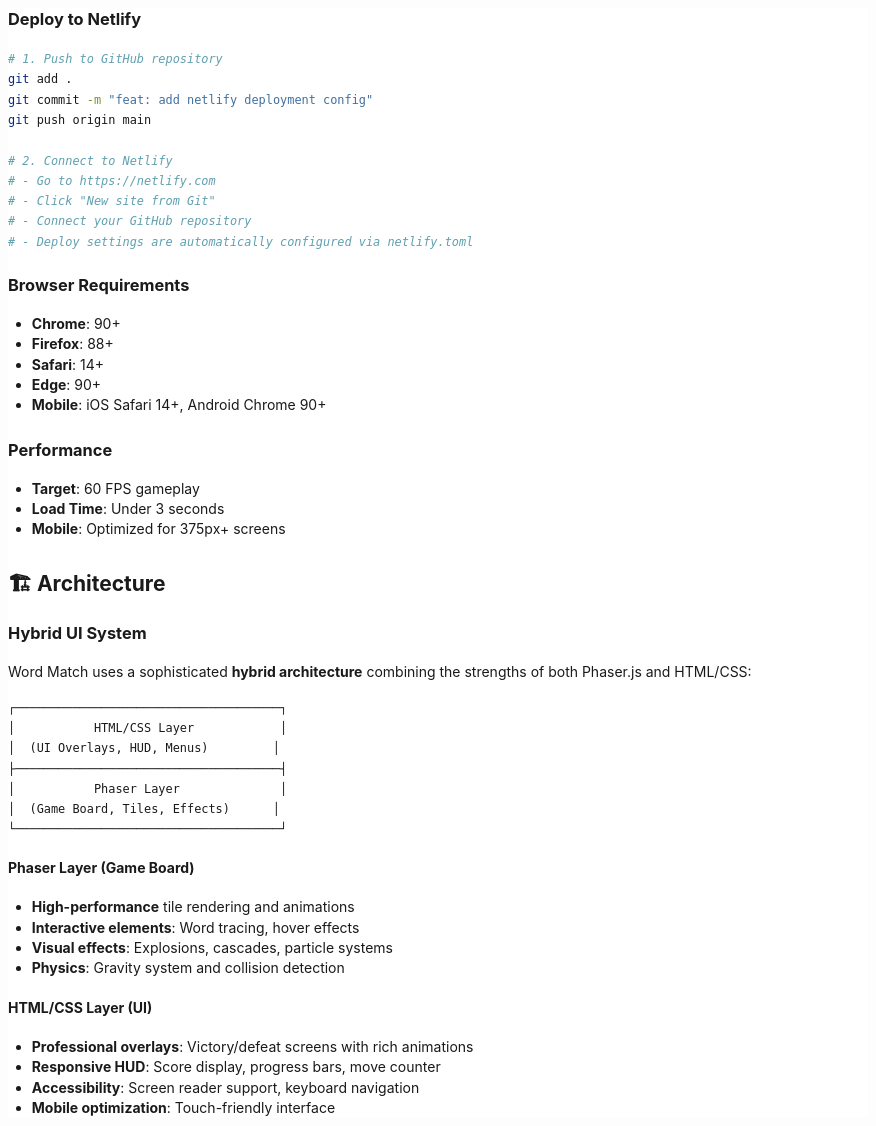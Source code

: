 ### Deploy to Netlify
```bash
# 1. Push to GitHub repository
git add .
git commit -m "feat: add netlify deployment config"
git push origin main

# 2. Connect to Netlify
# - Go to https://netlify.com
# - Click "New site from Git"
# - Connect your GitHub repository
# - Deploy settings are automatically configured via netlify.toml
```

### Browser Requirements
- **Chrome**: 90+
- **Firefox**: 88+  
- **Safari**: 14+
- **Edge**: 90+
- **Mobile**: iOS Safari 14+, Android Chrome 90+

### Performance
- **Target**: 60 FPS gameplay
- **Load Time**: Under 3 seconds
- **Mobile**: Optimized for 375px+ screens

## 🏗️ Architecture

### Hybrid UI System
Word Match uses a sophisticated **hybrid architecture** combining the strengths of both Phaser.js and HTML/CSS:

```
┌─────────────────────────────────────┐
│           HTML/CSS Layer            │
│  (UI Overlays, HUD, Menus)         │
├─────────────────────────────────────┤
│           Phaser Layer              │
│  (Game Board, Tiles, Effects)      │
└─────────────────────────────────────┘
```

#### Phaser Layer (Game Board)
- **High-performance** tile rendering and animations
- **Interactive elements**: Word tracing, hover effects
- **Visual effects**: Explosions, cascades, particle systems
- **Physics**: Gravity system and collision detection

#### HTML/CSS Layer (UI)
- **Professional overlays**: Victory/defeat screens with rich animations
- **Responsive HUD**: Score display, progress bars, move counter
- **Accessibility**: Screen reader support, keyboard navigation
- **Mobile optimization**: Touch-friendly interface
